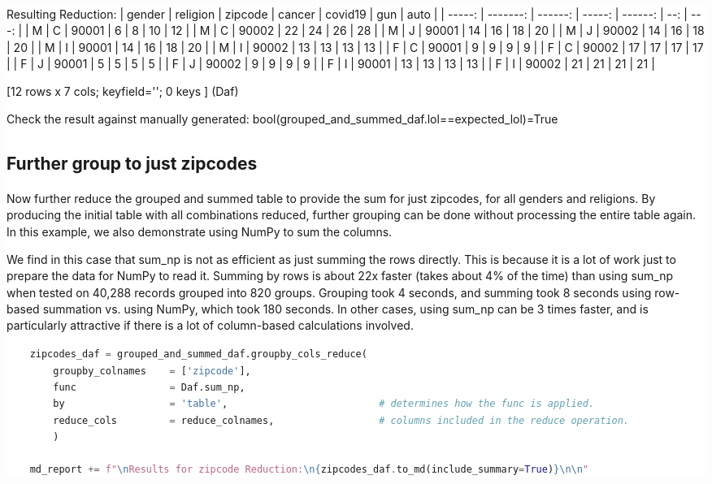 


Resulting Reduction:
| gender | religion | zipcode | cancer | covid19 | gun | auto |
| -----: | -------: | ------: | -----: | ------: | --: | ---: |
|      M |        C |   90001 |      6 |       8 |  10 |   12 |
|      M |        C |   90002 |     22 |      24 |  26 |   28 |
|      M |        J |   90001 |     14 |      16 |  18 |   20 |
|      M |        J |   90002 |     14 |      16 |  18 |   20 |
|      M |        I |   90001 |     14 |      16 |  18 |   20 |
|      M |        I |   90002 |     13 |      13 |  13 |   13 |
|      F |        C |   90001 |      9 |       9 |   9 |    9 |
|      F |        C |   90002 |     17 |      17 |  17 |   17 |
|      F |        J |   90001 |      5 |       5 |   5 |    5 |
|      F |        J |   90002 |      9 |       9 |   9 |    9 |
|      F |        I |   90001 |     13 |      13 |  13 |   13 |
|      F |        I |   90002 |     21 |      21 |  21 |   21 |

\[12 rows x 7 cols; keyfield=''; 0 keys ] (Daf)



Check the result against manually generated:
bool(grouped_and_summed_daf.lol==expected_lol)=True

## Further group to just zipcodes

Now further reduce the grouped and summed table to provide the sum for just zipcodes, for all
    genders and religions. By producing the initial table with all combinations reduced, further grouping
    can be done without processing the entire table again.
    In this example, we also demonstrate using NumPy to sum the columns.
    
We find in this case that sum_np is not as efficient as just summing the rows directly.
    This is because it is a lot of work just to prepare the data for NumPy to read it.
    Summing by rows is about 22x faster (takes about 4% of the time) than using sum_np
    when tested on 40,288 records grouped into 820 groups. Grouping took 4 seconds,
    and summing took 8 seconds using row-based summation vs. using NumPy, which took 180 seconds.
    In other cases, using sum_np can be 3 times faster, and is particularly attractive if there 
    is a lot of column-based calculations involved.

```python
    zipcodes_daf = grouped_and_summed_daf.groupby_cols_reduce(
        groupby_colnames    = ['zipcode'], 
        func                = Daf.sum_np,
        by                  = 'table',                          # determines how the func is applied.
        reduce_cols         = reduce_colnames,                  # columns included in the reduce operation.
        )

    md_report += f"\nResults for zipcode Reduction:\n{zipcodes_daf.to_md(include_summary=True)}\n\n"
```
